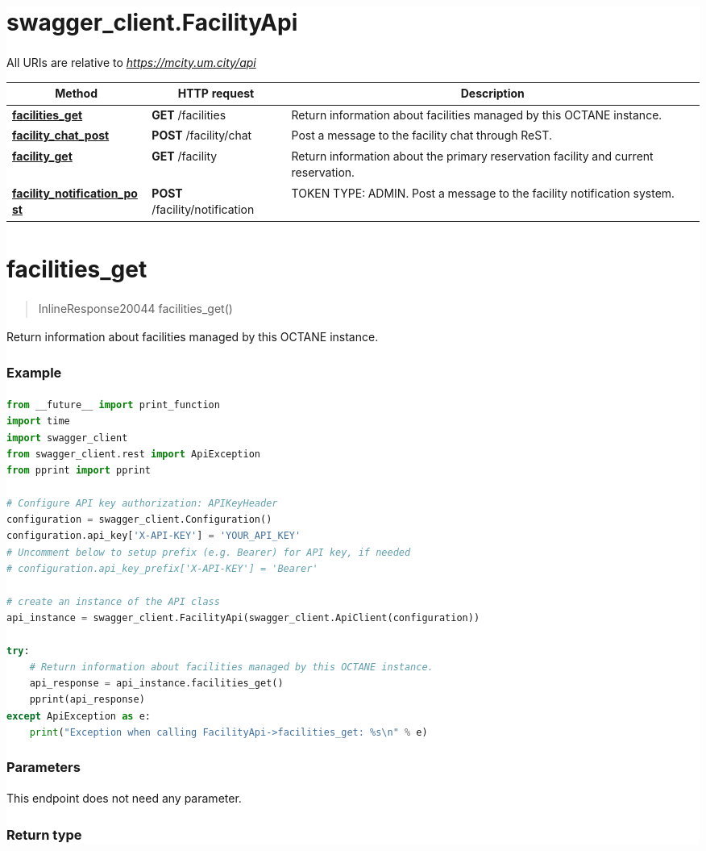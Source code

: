 # swagger_client.FacilityApi

All URIs are relative to *https://mcity.um.city/api*

Method | HTTP request | Description
------------- | ------------- | -------------
[**facilities_get**](FacilityApi.md#facilities_get) | **GET** /facilities | Return information about facilities managed by this OCTANE instance.
[**facility_chat_post**](FacilityApi.md#facility_chat_post) | **POST** /facility/chat | Post a message to the facility chat through ReST.
[**facility_get**](FacilityApi.md#facility_get) | **GET** /facility | Return information about the primary reservation facility and current reservation.
[**facility_notification_post**](FacilityApi.md#facility_notification_post) | **POST** /facility/notification | TOKEN TYPE: ADMIN. Post a message to the facility notification system.

# **facilities_get**
> InlineResponse20044 facilities_get()

Return information about facilities managed by this OCTANE instance.

### Example
```python
from __future__ import print_function
import time
import swagger_client
from swagger_client.rest import ApiException
from pprint import pprint

# Configure API key authorization: APIKeyHeader
configuration = swagger_client.Configuration()
configuration.api_key['X-API-KEY'] = 'YOUR_API_KEY'
# Uncomment below to setup prefix (e.g. Bearer) for API key, if needed
# configuration.api_key_prefix['X-API-KEY'] = 'Bearer'

# create an instance of the API class
api_instance = swagger_client.FacilityApi(swagger_client.ApiClient(configuration))

try:
    # Return information about facilities managed by this OCTANE instance.
    api_response = api_instance.facilities_get()
    pprint(api_response)
except ApiException as e:
    print("Exception when calling FacilityApi->facilities_get: %s\n" % e)
```

### Parameters
This endpoint does not need any parameter.

### Return type
